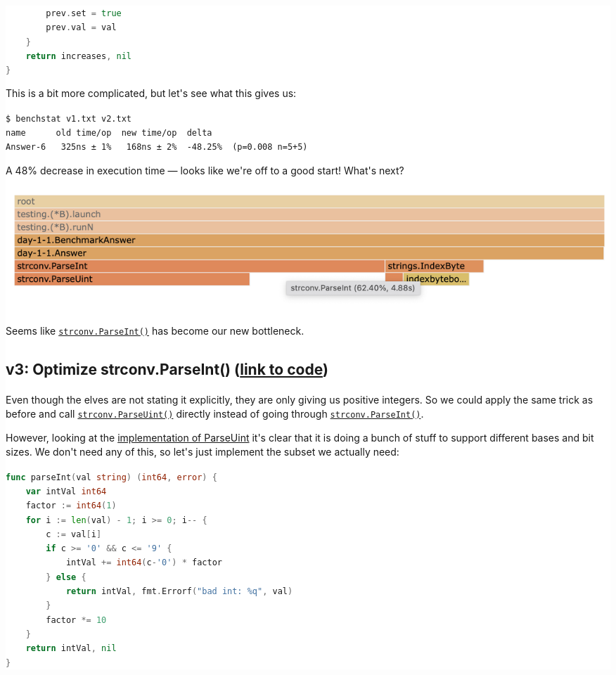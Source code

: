 ```go
		prev.set = true
		prev.val = val
	}
	return increases, nil
}
```

This is a bit more complicated, but let's see what this gives us:

```
$ benchstat v1.txt v2.txt 
name      old time/op  new time/op  delta
Answer-6   325ns ± 1%   168ns ± 2%  -48.25%  (p=0.008 n=5+5)
```

A 48% decrease in execution time — looks like we're off to a good start! What's next?

<img width="100%" src="./v2.cpu.png"/>

Seems like [`strconv.ParseInt()`](https://pkg.go.dev/strconv#ParseInt) has become our new bottleneck.

## v3: Optimize strconv.ParseInt() ([link to code](https://github.com/felixge/advent-2021/commit/78820f44c1160004861561136ba690aa36221988#diff-0dea3b3585a0c5d048021351232f67a48fde5bce91b1aabedd3d12f49d9191af))

Even though the elves are not stating it explicitly, they are only giving us positive integers. So we could apply the same trick as before and call [`strconv.ParseUint()`](https://pkg.go.dev/strconv#ParseUint) directly instead of going through [`strconv.ParseInt()`](https://pkg.go.dev/strconv#ParseInt).

However, looking at the [implementation of ParseUint](https://cs.opensource.google/go/go/+/refs/tags/go1.17.3:src/strconv/atoi.go;l=62) it's clear that it is doing a bunch of stuff to support different bases and bit sizes. We don't need any of this, so let's just implement the subset we actually need:

```go
func parseInt(val string) (int64, error) {
	var intVal int64
	factor := int64(1)
	for i := len(val) - 1; i >= 0; i-- {
		c := val[i]
		if c >= '0' && c <= '9' {
			intVal += int64(c-'0') * factor
		} else {
			return intVal, fmt.Errorf("bad int: %q", val)
		}
		factor *= 10
	}
	return intVal, nil
}
```
